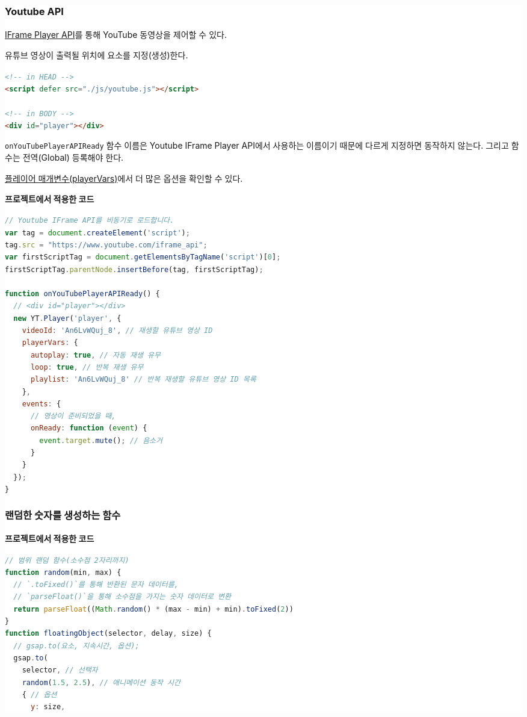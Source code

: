 
### **Youtube API**

[IFrame Player API](https://developers.google.com/youtube/iframe_api_reference?hl=ko)를 통해 YouTube 동영상을 제어할 수 있다.

유튜브 영상이 출력될 위치에 요소를 지정(생성)한다.

```html
<!-- in HEAD -->
<script defer src="./js/youtube.js"></script>

<!-- in BODY -->
<div id="player"></div>
```

`onYouTubePlayerAPIReady` 함수 이름은 Youtube IFrame Player API에서 사용하는 이름이기 때문에 다르게 지정하면 동작하지 않는다. 그리고 함수는 전역(Global) 등록해야 한다.

[플레이어 매개변수(playerVars)](https://developers.google.com/youtube/player_parameters.html?playerVersion=HTML5&hl=ko#Parameters)에서 더 많은 옵션을 확인할 수 있다.

**프로젝트에서 적용한 코드**

```jsx
// Youtube IFrame API를 비동기로 로드합니다.
var tag = document.createElement('script');
tag.src = "https://www.youtube.com/iframe_api";
var firstScriptTag = document.getElementsByTagName('script')[0];
firstScriptTag.parentNode.insertBefore(tag, firstScriptTag);

function onYouTubePlayerAPIReady() {
  // <div id="player"></div>
  new YT.Player('player', {
    videoId: 'An6LvWQuj_8', // 재생할 유튜브 영상 ID
    playerVars: {
      autoplay: true, // 자동 재생 유무
      loop: true, // 반복 재생 유무
      playlist: 'An6LvWQuj_8' // 반복 재생할 유튜브 영상 ID 목록
    },
    events: {
      // 영상이 준비되었을 때,
      onReady: function (event) {
        event.target.mute(); // 음소거
      }
    }
  });
}
```

### **랜덤한 숫자를 생성하는 함수**

**프로젝트에서 적용한 코드**

```jsx
// 범위 랜덤 함수(소수점 2자리까지)
function random(min, max) {
  // `.toFixed()`를 통해 반환된 문자 데이터를,
  // `parseFloat()`을 통해 소수점을 가지는 숫자 데이터로 변환
  return parseFloat((Math.random() * (max - min) + min).toFixed(2))
}
function floatingObject(selector, delay, size) {
  // gsap.to(요소, 지속시간, 옵션);
  gsap.to(
    selector, // 선택자
    random(1.5, 2.5), // 애니메이션 동작 시간
    { // 옵션
      y: size,
```